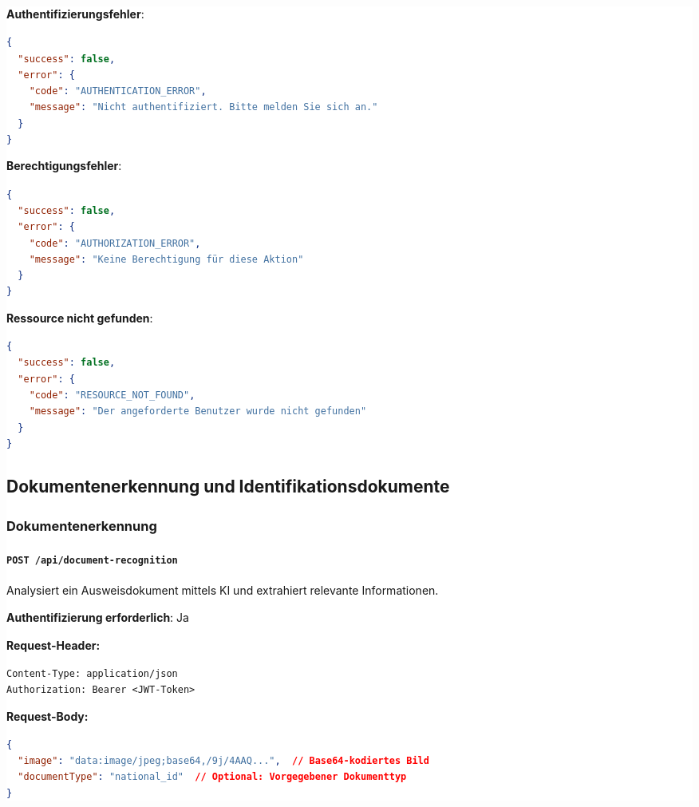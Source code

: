 **Authentifizierungsfehler**:
```json
{
  "success": false,
  "error": {
    "code": "AUTHENTICATION_ERROR",
    "message": "Nicht authentifiziert. Bitte melden Sie sich an."
  }
}
```

**Berechtigungsfehler**:
```json
{
  "success": false,
  "error": {
    "code": "AUTHORIZATION_ERROR",
    "message": "Keine Berechtigung für diese Aktion"
  }
}
```

**Ressource nicht gefunden**:
```json
{
  "success": false,
  "error": {
    "code": "RESOURCE_NOT_FOUND",
    "message": "Der angeforderte Benutzer wurde nicht gefunden"
  }
}
```

## Dokumentenerkennung und Identifikationsdokumente

### Dokumentenerkennung

#### `POST /api/document-recognition`

Analysiert ein Ausweisdokument mittels KI und extrahiert relevante Informationen.

**Authentifizierung erforderlich**: Ja

**Request-Header:**
```
Content-Type: application/json
Authorization: Bearer <JWT-Token>
```

**Request-Body:**
```json
{
  "image": "data:image/jpeg;base64,/9j/4AAQ...",  // Base64-kodiertes Bild
  "documentType": "national_id"  // Optional: Vorgegebener Dokumenttyp
}
```
